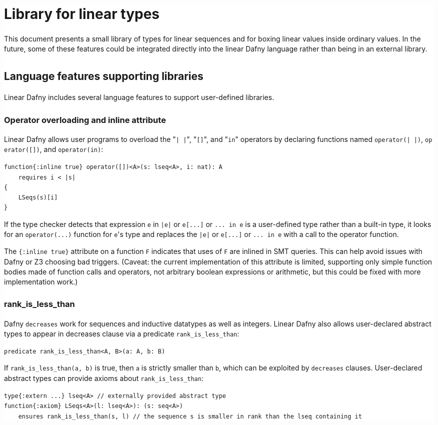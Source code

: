 # Library for linear types

This document presents a small library of types for linear sequences and for boxing linear values
inside ordinary values.
In the future, some of these features could be integrated directly into the linear Dafny language
rather than being in an external library.

## Language features supporting libraries

Linear Dafny includes several language features to support user-defined libraries.

### Operator overloading and inline attribute

Linear Dafny allows user programs to overload the "`| |`", "`[]`", and "`in`" operators
by declaring functions named `operator(| |)`, `operator([])`, and `operator(in)`:

```dafny
function{:inline true} operator([])<A>(s: lseq<A>, i: nat): A
    requires i < |s|
{
    LSeqs(s)[i]
}
```

If the type checker detects that expression `e` in `|e|` or `e[...]` or `... in e`
is a user-defined type rather than a built-in type,
it looks for an `operator(...)` function for `e`'s type and replaces
the `|e|` or `e[...]` or `... in e` with a call to the operator function.

The `{:inline true}` attribute on a function `F` indicates that uses of `F`
are inlined in SMT queries.  This can help avoid issues with Dafny or Z3 choosing bad triggers.
(Caveat: the current implementation of this attribute is limited,
supporting only simple function bodies made of function calls and operators,
not arbitrary boolean expressions or arithmetic,
but this could be fixed with more implementation work.)

### rank_is_less_than

Dafny `decreases` work for sequences and inductive datatypes as well as integers.
Linear Dafny also allows user-declared abstract types to appear in decreases clause
via a predicate `rank_is_less_than`:

```dafny
predicate rank_is_less_than<A, B>(a: A, b: B)
```

If `rank_is_less_than(a, b)` is true, then `a` is strictly smaller than `b`,
which can be exploited by `decreases` clauses.
User-declared abstract types can provide axioms about `rank_is_less_than`:

```dafny
type{:extern ...} lseq<A> // externally provided abstract type
function{:axiom} LSeqs<A>(l: lseq<A>): (s: seq<A>)
    ensures rank_is_less_than(s, l) // the sequence s is smaller in rank than the lseq containing it
```
